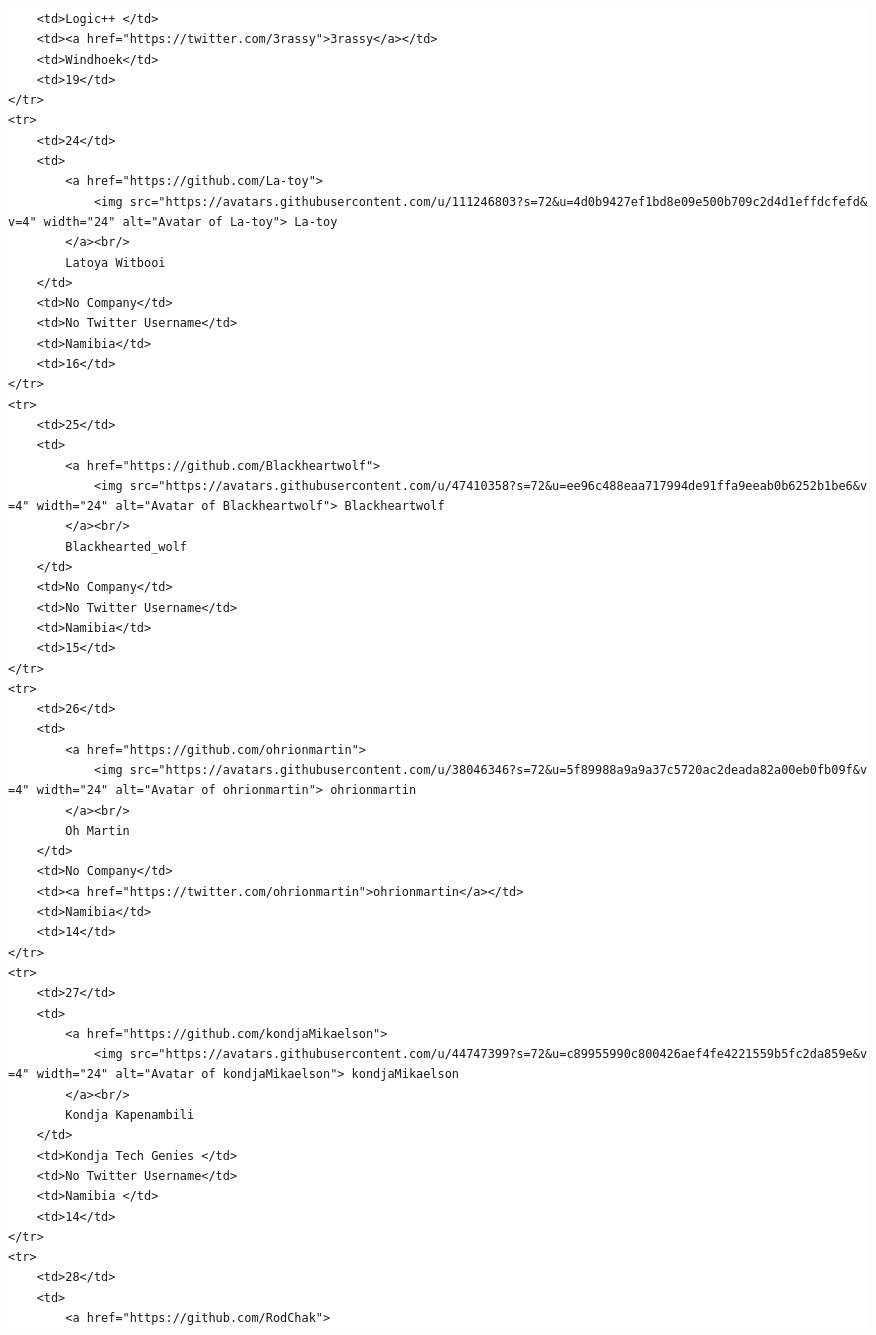 		<td>Logic++ </td>
		<td><a href="https://twitter.com/3rassy">3rassy</a></td>
		<td>Windhoek</td>
		<td>19</td>
	</tr>
	<tr>
		<td>24</td>
		<td>
			<a href="https://github.com/La-toy">
				<img src="https://avatars.githubusercontent.com/u/111246803?s=72&u=4d0b9427ef1bd8e09e500b709c2d4d1effdcfefd&v=4" width="24" alt="Avatar of La-toy"> La-toy
			</a><br/>
			Latoya Witbooi
		</td>
		<td>No Company</td>
		<td>No Twitter Username</td>
		<td>Namibia</td>
		<td>16</td>
	</tr>
	<tr>
		<td>25</td>
		<td>
			<a href="https://github.com/Blackheartwolf">
				<img src="https://avatars.githubusercontent.com/u/47410358?s=72&u=ee96c488eaa717994de91ffa9eeab0b6252b1be6&v=4" width="24" alt="Avatar of Blackheartwolf"> Blackheartwolf
			</a><br/>
			Blackhearted_wolf
		</td>
		<td>No Company</td>
		<td>No Twitter Username</td>
		<td>Namibia</td>
		<td>15</td>
	</tr>
	<tr>
		<td>26</td>
		<td>
			<a href="https://github.com/ohrionmartin">
				<img src="https://avatars.githubusercontent.com/u/38046346?s=72&u=5f89988a9a9a37c5720ac2deada82a00eb0fb09f&v=4" width="24" alt="Avatar of ohrionmartin"> ohrionmartin
			</a><br/>
			Oh Martin
		</td>
		<td>No Company</td>
		<td><a href="https://twitter.com/ohrionmartin">ohrionmartin</a></td>
		<td>Namibia</td>
		<td>14</td>
	</tr>
	<tr>
		<td>27</td>
		<td>
			<a href="https://github.com/kondjaMikaelson">
				<img src="https://avatars.githubusercontent.com/u/44747399?s=72&u=c89955990c800426aef4fe4221559b5fc2da859e&v=4" width="24" alt="Avatar of kondjaMikaelson"> kondjaMikaelson
			</a><br/>
			Kondja Kapenambili
		</td>
		<td>Kondja Tech Genies </td>
		<td>No Twitter Username</td>
		<td>Namibia </td>
		<td>14</td>
	</tr>
	<tr>
		<td>28</td>
		<td>
			<a href="https://github.com/RodChak">